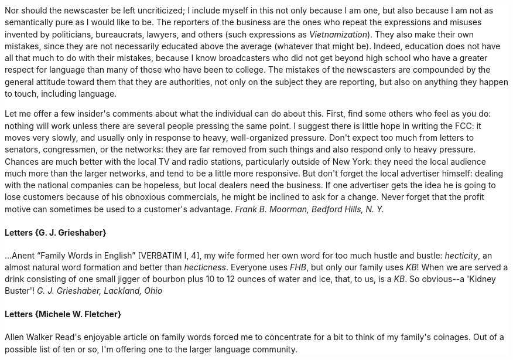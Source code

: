 Nor should the newscaster be left uncriticized; I include
myself in this not only because I am one, but also because
I am not as semantically pure as I would like to be.  The
reporters of the business are the ones who repeat the expressions
and misuses invented by politicians, bureaucrats,
lawyers, and others (such expressions as _Vietnamization_).
They also make their own mistakes, since they are not
necessarily educated above the average (whatever that
might be).  Indeed, education does not have all that much
to do with their mistakes, because I know broadcasters
who did not get beyond high school who have a greater
respect for language than many of those who have been
to college.  The mistakes of the newscasters are compounded
by the general attitude toward them that they are authorities,
not only on the subject they are reporting, but
also on anything they happen to touch, including language.

Let me offer a few insider's comments about what the
individual can do about this.  First, find some others who
feel as you do: nothing will work unless there are several
people pressing the same point.  I suggest there is little
hope in writing the FCC: it moves very slowly, and
usually only in response to heavy, well-organized pressure.
Don't expect too much from letters to senators, congressmen,
or the networks: they are far removed from such
things and also respond only to heavy pressure.  Chances
are much better with the local TV and radio stations,
particularly outside of New York: they need the local audience
much more than the larger networks, and tend to
be a little more responsive.  But don't forget the local advertiser
himself: dealing with the national companies can
be hopeless, but local dealers need the business.  If one
advertiser gets the idea he is going to lose customers because
of his obnoxious commercials, he might be inclined
to ask for a change.  Never forget that the profit motive
can sometimes be used to a customer's advantage.
_Frank B. Moorman, Bedford Hills, N. Y._

#### Letters {G. J. Grieshaber}

...Anent &ldquo;Family Words in English&rdquo; [VERBATIM
I, 4], my wife formed her own word for too much hustle
and bustle: _hecticity_, an almost natural word formation
and better than _hecticness_.  Everyone uses _FHB_, but only
our family uses _KB_!  When we are served a drink consisting
of one small jigger of bourbon plus 10 to 12 ounces of
water and ice, that, to us, is a _KB_.  So obvious--a 'Kidney
Buster'!
_G. J. Grieshaber, Lackland, Ohio_

#### Letters {Michele W. Fletcher}
Allen Walker Read's enjoyable article on family words
forced me to concentrate for a bit to think of my family's
coinages.  Out of a possible list of ten or so, I'm offering
one to the larger language community.
